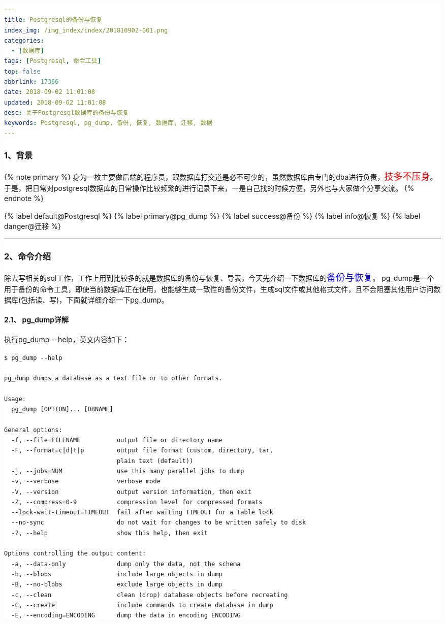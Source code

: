 ```yaml
---
title: Postgresql的备份与恢复
index_img: /img_index/index/201810902-001.png
categories:
  - [数据库]
tags: [Postgresql, 命令工具]
top: false
abbrlink: 17366
date: 2018-09-02 11:01:08
updated: 2018-09-02 11:01:08
desc: 关于Postgresql数据库的备份与恢复
keywords: Postgresql, pg_dump, 备份, 恢复, 数据库, 迁移, 数据
---
```




### 1、背景

{% note primary %}
身为一枚主要做后端的程序员，跟数据库打交道是必不可少的，虽然数据库由专门的dba进行负责，<font color='red' size=4.5>技多不压身</font>。于是，把日常对postgresql数据库的日常操作比较频繁的进行记录下来，一是自己找的时候方便，另外也与大家做个分享交流。
{% endnote %}

{% label default@Postgresql %} {% label primary@pg_dump %} {% label success@备份 %} {% label info@恢复 %} {% label danger@迁移 %}



<hr />

### 2、命令介绍

除去写相关的sql工作，工作上用到比较多的就是数据库的备份与恢复、导表，今天先介绍一下数据库的<font color='blue' size=4.2>备份与恢复</font>。
pg_dump是一个用于备份的命令工具，即使当前数据库正在使用，也能够生成一致性的备份文件，生成sql文件或其他格式文件，且不会阻塞其他用户访问数据库(包括读、写)，下面就详细介绍一下pg_dump。

#### 2.1、 pg_dump详解
执行pg_dump --help，英文内容如下：
```
$ pg_dump --help

pg_dump dumps a database as a text file or to other formats.

Usage:
  pg_dump [OPTION]... [DBNAME]

General options:
  -f, --file=FILENAME          output file or directory name
  -F, --format=c|d|t|p         output file format (custom, directory, tar,
                               plain text (default))
  -j, --jobs=NUM               use this many parallel jobs to dump
  -v, --verbose                verbose mode
  -V, --version                output version information, then exit
  -Z, --compress=0-9           compression level for compressed formats
  --lock-wait-timeout=TIMEOUT  fail after waiting TIMEOUT for a table lock
  --no-sync                    do not wait for changes to be written safely to disk
  -?, --help                   show this help, then exit

Options controlling the output content:
  -a, --data-only              dump only the data, not the schema
  -b, --blobs                  include large objects in dump
  -B, --no-blobs               exclude large objects in dump
  -c, --clean                  clean (drop) database objects before recreating
  -C, --create                 include commands to create database in dump
  -E, --encoding=ENCODING      dump the data in encoding ENCODING
```